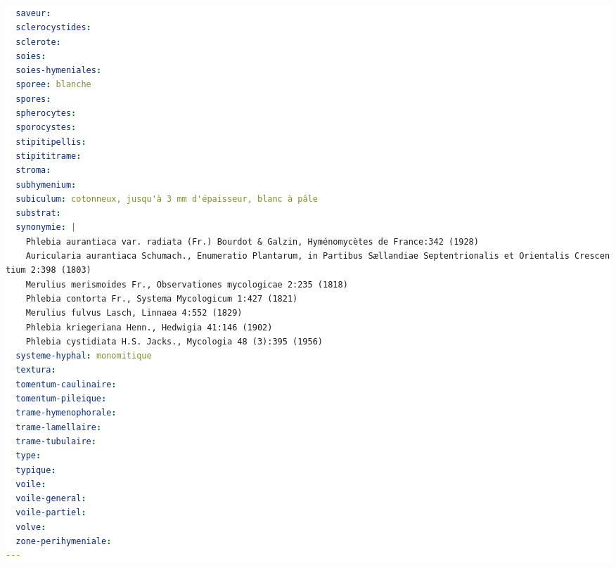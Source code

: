```yaml
  saveur: 
  sclerocystides: 
  sclerote: 
  soies: 
  soies-hymeniales: 
  sporee: blanche
  spores: 
  spherocytes: 
  sporocystes: 
  stipitipellis: 
  stipititrame: 
  stroma: 
  subhymenium: 
  subiculum: cotonneux, jusqu'à 3 mm d'épaisseur, blanc à pâle
  substrat: 
  synonymie: |
    Phlebia aurantiaca var. radiata (Fr.) Bourdot & Galzin, Hyménomycètes de France:342 (1928)
    Auricularia aurantiaca Schumach., Enumeratio Plantarum, in Partibus Sællandiae Septentrionalis et Orientalis Crescentium 2:398 (1803)
    Merulius merismoides Fr., Observationes mycologicae 2:235 (1818)
    Phlebia contorta Fr., Systema Mycologicum 1:427 (1821)
    Merulius fulvus Lasch, Linnaea 4:552 (1829)
    Phlebia kriegeriana Henn., Hedwigia 41:146 (1902)
    Phlebia cystidiata H.S. Jacks., Mycologia 48 (3):395 (1956)
  systeme-hyphal: monomitique
  textura: 
  tomentum-caulinaire: 
  tomentum-pileique: 
  trame-hymenophorale: 
  trame-lamellaire: 
  trame-tubulaire: 
  type: 
  typique: 
  voile: 
  voile-general: 
  voile-partiel: 
  volve: 
  zone-perihymeniale: 
---
```

